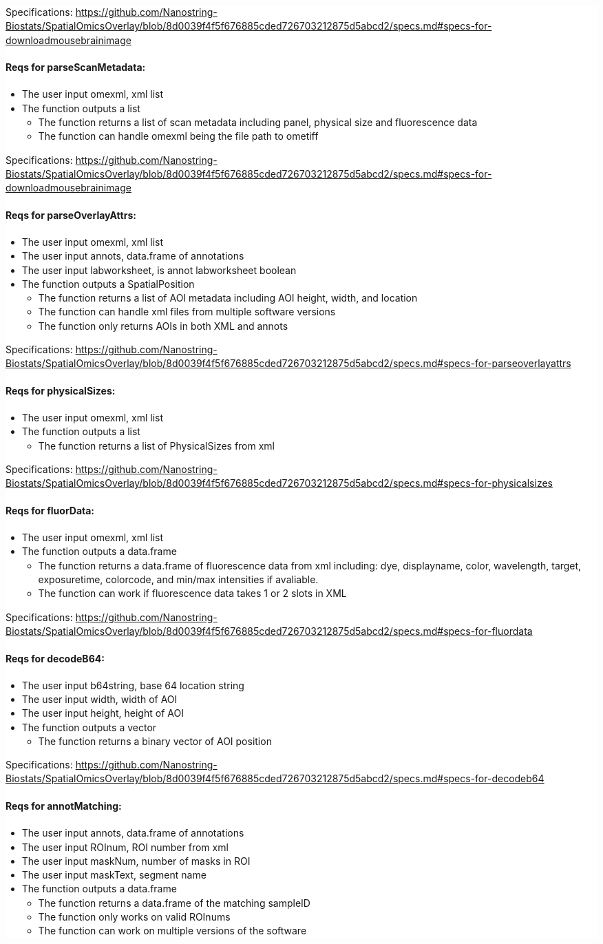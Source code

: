 Specifications: https://github.com/Nanostring-Biostats/SpatialOmicsOverlay/blob/8d0039f4f5f676885cded726703212875d5abcd2/specs.md#specs-for-downloadmousebrainimage

#### Reqs for parseScanMetadata:
- The user input omexml, xml list
- The function outputs a list
    - The function returns a list of scan metadata including panel, physical size and fluorescence data
    - The function can handle omexml being the file path to ometiff

Specifications: https://github.com/Nanostring-Biostats/SpatialOmicsOverlay/blob/8d0039f4f5f676885cded726703212875d5abcd2/specs.md#specs-for-downloadmousebrainimage

#### Reqs for parseOverlayAttrs:
- The user input omexml, xml list
- The user input annots, data.frame of annotations
- The user input labworksheet, is annot labworksheet boolean
- The function outputs a SpatialPosition
    - The function returns a list of AOI metadata including AOI height, width, and location
    - The function can handle xml files from multiple software versions
    - The function only returns AOIs in both XML and annots

Specifications: https://github.com/Nanostring-Biostats/SpatialOmicsOverlay/blob/8d0039f4f5f676885cded726703212875d5abcd2/specs.md#specs-for-parseoverlayattrs

#### Reqs for physicalSizes:
- The user input omexml, xml list
- The function outputs a list
    - The function returns a list of PhysicalSizes from xml

Specifications: https://github.com/Nanostring-Biostats/SpatialOmicsOverlay/blob/8d0039f4f5f676885cded726703212875d5abcd2/specs.md#specs-for-physicalsizes

#### Reqs for fluorData:
- The user input omexml, xml list
- The function outputs a data.frame
    - The function returns a data.frame of fluorescence data from xml including: dye, displayname, color, wavelength, target, exposuretime, colorcode, and min/max intensities if avaliable. 
    - The function can work if fluorescence data takes 1 or 2 slots in XML

Specifications: https://github.com/Nanostring-Biostats/SpatialOmicsOverlay/blob/8d0039f4f5f676885cded726703212875d5abcd2/specs.md#specs-for-fluordata

#### Reqs for decodeB64:
- The user input b64string, base 64 location string
- The user input width, width of AOI
- The user input height, height of AOI
- The function outputs a vector
    - The function returns a binary vector of AOI position

Specifications: https://github.com/Nanostring-Biostats/SpatialOmicsOverlay/blob/8d0039f4f5f676885cded726703212875d5abcd2/specs.md#specs-for-decodeb64

#### Reqs for annotMatching:
- The user input annots, data.frame of annotations
- The user input ROInum, ROI number from xml
- The user input maskNum, number of masks in ROI
- The user input maskText, segment name
- The function outputs a data.frame
    - The function returns a data.frame of the matching sampleID
    - The function only works on valid ROInums
    - The function can work on multiple versions of the software
